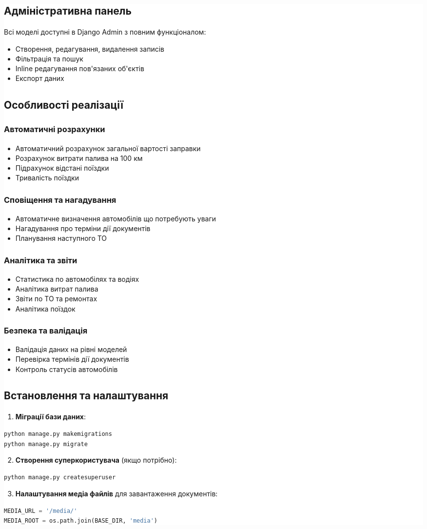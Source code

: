 
## Адміністративна панель

Всі моделі доступні в Django Admin з повним функціоналом:
- Створення, редагування, видалення записів
- Фільтрація та пошук
- Inline редагування пов'язаних об'єктів
- Експорт даних

## Особливості реалізації

### Автоматичні розрахунки
- Автоматичний розрахунок загальної вартості заправки
- Розрахунок витрати палива на 100 км
- Підрахунок відстані поїздки
- Тривалість поїздки

### Сповіщення та нагадування
- Автоматичне визначення автомобілів що потребують уваги
- Нагадування про терміни дії документів
- Планування наступного ТО

### Аналітика та звіти
- Статистика по автомобілях та водіях
- Аналітика витрат палива
- Звіти по ТО та ремонтах
- Аналітика поїздок

### Безпека та валідація
- Валідація даних на рівні моделей
- Перевірка термінів дії документів
- Контроль статусів автомобілів

## Встановлення та налаштування

1. **Міграції бази даних**:
```bash
python manage.py makemigrations
python manage.py migrate
```

2. **Створення суперкористувача** (якщо потрібно):
```bash
python manage.py createsuperuser
```

3. **Налаштування медіа файлів** для завантаження документів:
```python
MEDIA_URL = '/media/'
MEDIA_ROOT = os.path.join(BASE_DIR, 'media')
```
